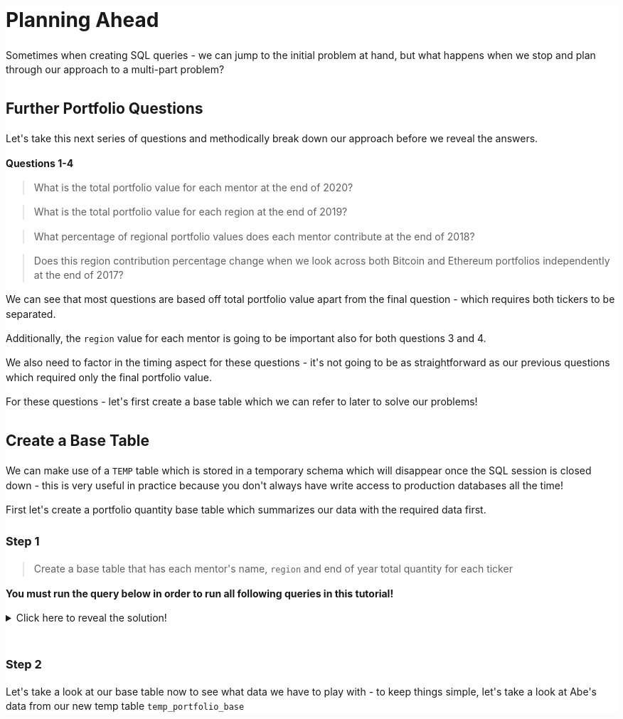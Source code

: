 # Planning Ahead

Sometimes when creating SQL queries - we can jump to the initial problem at hand, but what happens when we stop and plan through our approach to a multi-part problem?

## Further Portfolio Questions

Let's take this next series of questions and methodically break down our approach before we reveal the answers.

**Questions 1-4**

> What is the total portfolio value for each mentor at the end of 2020?

> What is the total portfolio value for each region at the end of 2019?

> What percentage of regional portfolio values does each mentor contribute at the end of 2018?

> Does this region contribution percentage change when we look across both Bitcoin and Ethereum portfolios independently at the end of 2017?

We can see that most questions are based off total portfolio value apart from the final question - which requires both tickers to be separated.

Additionally, the `region` value for each mentor is going to be important also for both questions 3 and 4.

We also need to factor in the timing aspect for these questions - it's not going to be as straightforward as our previous questions which required only the final portfolio value.

For these questions - let's first create a base table which we can refer to later to solve our problems!

## Create a Base Table

We can make use of a `TEMP` table which is stored in a temporary schema which will disappear once the SQL session is closed down - this is very useful in practice because you don't always have write access to production databases all the time!

First let's create a portfolio quantity base table which summarizes our data with the required data first.

### Step 1

> Create a base table that has each mentor's name, `region` and end of year total quantity for each ticker

**You must run the query below in order to run all following queries in this tutorial!**

<details><summary>Click here to reveal the solution!</summary></details><br>

### Step 2

Let's take a look at our base table now to see what data we have to play with - to keep things simple, let's take a look at Abe's data from our new temp table `temp_portfolio_base`
